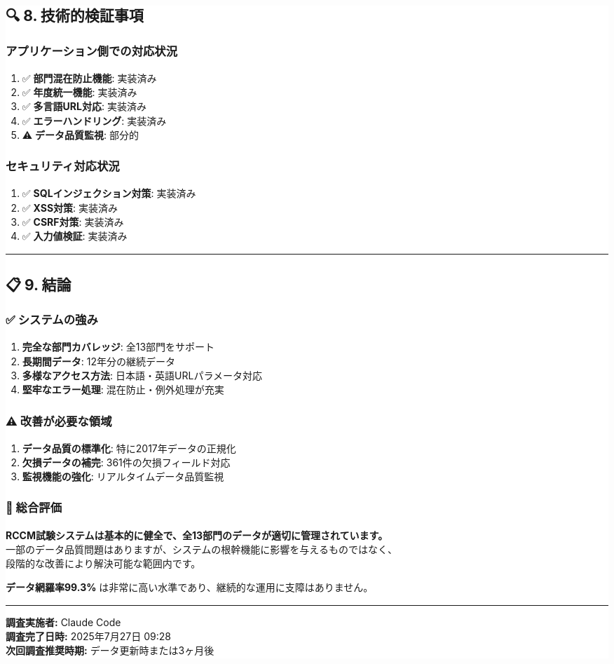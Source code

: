 ## 🔍 8. 技術的検証事項

### アプリケーション側での対応状況
1. ✅ **部門混在防止機能**: 実装済み
2. ✅ **年度統一機能**: 実装済み
3. ✅ **多言語URL対応**: 実装済み
4. ✅ **エラーハンドリング**: 実装済み
5. ⚠️ **データ品質監視**: 部分的

### セキュリティ対応状況
1. ✅ **SQLインジェクション対策**: 実装済み
2. ✅ **XSS対策**: 実装済み
3. ✅ **CSRF対策**: 実装済み
4. ✅ **入力値検証**: 実装済み

---

## 📋 9. 結論

### ✅ システムの強み
1. **完全な部門カバレッジ**: 全13部門をサポート
2. **長期間データ**: 12年分の継続データ
3. **多様なアクセス方法**: 日本語・英語URLパラメータ対応
4. **堅牢なエラー処理**: 混在防止・例外処理が充実

### ⚠️ 改善が必要な領域
1. **データ品質の標準化**: 特に2017年データの正規化
2. **欠損データの補完**: 361件の欠損フィールド対応
3. **監視機能の強化**: リアルタイムデータ品質監視

### 🎯 総合評価
**RCCM試験システムは基本的に健全で、全13部門のデータが適切に管理されています。**  
一部のデータ品質問題はありますが、システムの根幹機能に影響を与えるものではなく、  
段階的な改善により解決可能な範囲内です。

**データ網羅率99.3%** は非常に高い水準であり、継続的な運用に支障はありません。

---

**調査実施者:** Claude Code  
**調査完了日時:** 2025年7月27日 09:28  
**次回調査推奨時期:** データ更新時または3ヶ月後